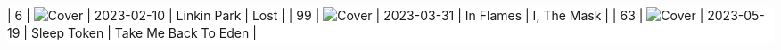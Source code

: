 | 6 | ![Cover](https://i.discogs.com/acQ-bGwvU5M49KaKiPEGVd4uhj7zqRT4zBusKEJZjiU/rs:fit/g:sm/q:40/h:150/w:150/czM6Ly9kaXNjb2dz/LWRhdGFiYXNlLWlt/YWdlcy9SLTEyNDMy/OTctMTY0NDQyMTIw/Mi00Mjk4LmpwZWc.jpeg) | 2023-02-10 | Linkin Park | Lost |
| 99 | ![Cover](https://i.discogs.com/5F08VEbrTZx5F0IVX-mmJIUjViy8vUMAsBXeyIMwV2Q/rs:fit/g:sm/q:40/h:150/w:150/czM6Ly9kaXNjb2dz/LWRhdGFiYXNlLWlt/YWdlcy9SLTEzMjcz/MTUyLTE1NTcwNjIy/MTUtMzMyNC5qcGVn.jpeg) | 2023-03-31 | In Flames | I, The Mask |
| 63 | ![Cover](https://i.discogs.com/M8MetdFxnYTRxe3yn7jU5yVd0-EbXEqgeqAY1UGHXpI/rs:fit/g:sm/q:40/h:150/w:150/czM6Ly9kaXNjb2dz/LWRhdGFiYXNlLWlt/YWdlcy9SLTI2Njg5/NDc4LTE2ODA5NTI2/NzgtODUzOS5qcGVn.jpeg) | 2023-05-19 | Sleep Token | Take Me Back To Eden |